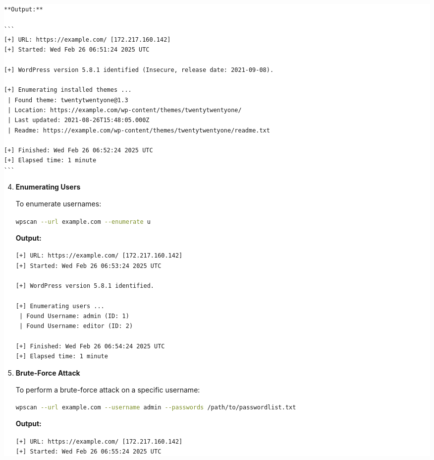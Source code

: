     **Output:**

    ```
    [+] URL: https://example.com/ [172.217.160.142]
    [+] Started: Wed Feb 26 06:51:24 2025 UTC

    [+] WordPress version 5.8.1 identified (Insecure, release date: 2021-09-08).

    [+] Enumerating installed themes ...
     | Found theme: twentytwentyone@1.3
     | Location: https://example.com/wp-content/themes/twentytwentyone/
     | Last updated: 2021-08-26T15:48:05.000Z
     | Readme: https://example.com/wp-content/themes/twentytwentyone/readme.txt

    [+] Finished: Wed Feb 26 06:52:24 2025 UTC
    [+] Elapsed time: 1 minute
    ```

4.  **Enumerating Users**

    To enumerate usernames:

    ```bash
    wpscan --url example.com --enumerate u
    ```

    **Output:**

    ```
    [+] URL: https://example.com/ [172.217.160.142]
    [+] Started: Wed Feb 26 06:53:24 2025 UTC

    [+] WordPress version 5.8.1 identified.

    [+] Enumerating users ...
     | Found Username: admin (ID: 1)
     | Found Username: editor (ID: 2)

    [+] Finished: Wed Feb 26 06:54:24 2025 UTC
    [+] Elapsed time: 1 minute
    ```

5.  **Brute-Force Attack**

    To perform a brute-force attack on a specific username:

    ```bash
    wpscan --url example.com --username admin --passwords /path/to/passwordlist.txt
    ```

    **Output:**

    ```
    [+] URL: https://example.com/ [172.217.160.142]
    [+] Started: Wed Feb 26 06:55:24 2025 UTC
